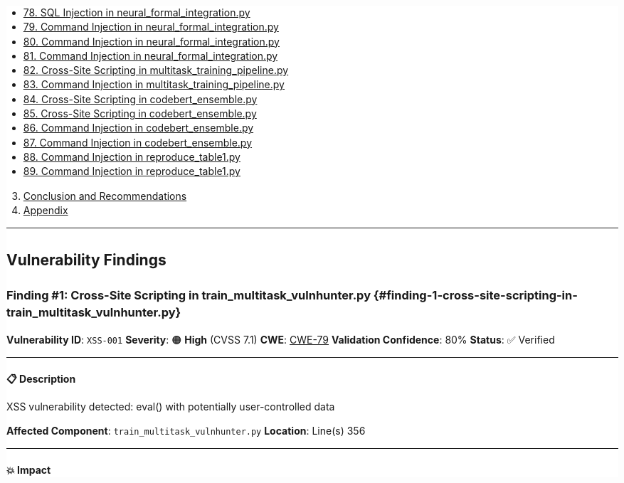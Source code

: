    - [78. SQL Injection in neural_formal_integration.py](#finding-78-sql-injection-in-neural_formal_integration.py)
   - [79. Command Injection in neural_formal_integration.py](#finding-79-command-injection-in-neural_formal_integration.py)
   - [80. Command Injection in neural_formal_integration.py](#finding-80-command-injection-in-neural_formal_integration.py)
   - [81. Command Injection in neural_formal_integration.py](#finding-81-command-injection-in-neural_formal_integration.py)
   - [82. Cross-Site Scripting in multitask_training_pipeline.py](#finding-82-cross-site-scripting-in-multitask_training_pipeline.py)
   - [83. Command Injection in multitask_training_pipeline.py](#finding-83-command-injection-in-multitask_training_pipeline.py)
   - [84. Cross-Site Scripting in codebert_ensemble.py](#finding-84-cross-site-scripting-in-codebert_ensemble.py)
   - [85. Cross-Site Scripting in codebert_ensemble.py](#finding-85-cross-site-scripting-in-codebert_ensemble.py)
   - [86. Command Injection in codebert_ensemble.py](#finding-86-command-injection-in-codebert_ensemble.py)
   - [87. Command Injection in codebert_ensemble.py](#finding-87-command-injection-in-codebert_ensemble.py)
   - [88. Command Injection in reproduce_table1.py](#finding-88-command-injection-in-reproduce_table1.py)
   - [89. Command Injection in reproduce_table1.py](#finding-89-command-injection-in-reproduce_table1.py)
3. [Conclusion and Recommendations](#conclusion-and-recommendations)
4. [Appendix](#appendix)

---

## Vulnerability Findings

### Finding #1: Cross-Site Scripting in train_multitask_vulnhunter.py {#finding-1-cross-site-scripting-in-train_multitask_vulnhunter.py}

**Vulnerability ID**: `XSS-001`
**Severity**: 🟠 **High** (CVSS 7.1)
**CWE**: [CWE-79](https://cwe.mitre.org/data/definitions/79.html)
**Validation Confidence**: 80%
**Status**: ✅ Verified

---

#### 📋 Description

XSS vulnerability detected: eval() with potentially user-controlled data

**Affected Component**: `train_multitask_vulnhunter.py`
**Location**: Line(s) 356

---

#### 💥 Impact
